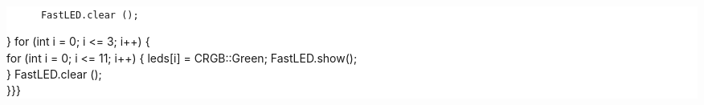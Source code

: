           FastLED.clear ();
}
for (int i = 0; i <= 3; i++) {     
          for (int i = 0; i <= 11; i++) {
          leds[i] = CRGB::Green; 
          FastLED.show();  
}
          FastLED.clear ();                     
          }}}
